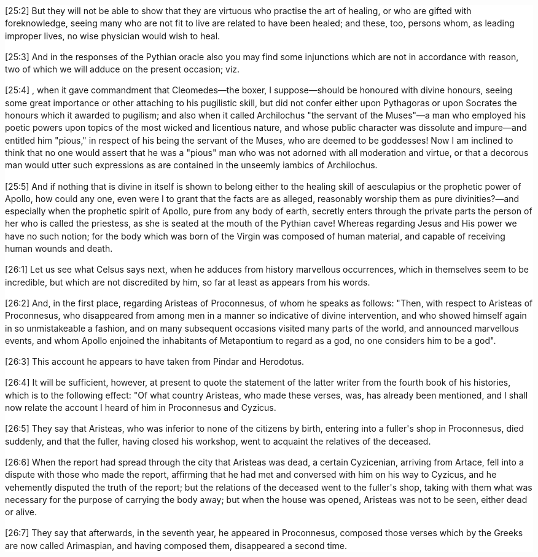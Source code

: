 [25:2] But they will not be able to show that they are virtuous who practise the art of healing, or who are gifted with foreknowledge, seeing many who are not fit to live are related to have been healed; and these, too, persons whom, as leading improper lives, no wise physician would wish to heal.

[25:3] And in the responses of the Pythian oracle also you may find some injunctions which are not in accordance with reason, two of which we will adduce on the present occasion; viz.

[25:4] , when it gave commandment that Cleomedes—the boxer, I suppose—should be honoured with divine honours, seeing some great importance or other attaching to his pugilistic skill, but did not confer either upon Pythagoras or upon Socrates the honours which it awarded to pugilism; and also when it called Archilochus "the servant of the Muses"—a man who employed his poetic powers upon topics of the most wicked and licentious nature, and whose public character was dissolute and impure—and entitled him "pious," in respect of his being the servant of the Muses, who are deemed to be goddesses!  Now I am inclined to think that no one would assert that he was a "pious" man who was not adorned with all moderation and virtue, or that a decorous man would utter such expressions as are contained in the unseemly iambics of Archilochus.

[25:5] And if nothing that is divine in itself is shown to belong either to the healing skill of aesculapius or the prophetic power of Apollo, how could any one, even were I to grant that the facts are as alleged, reasonably worship them as pure divinities?—and especially when the prophetic spirit of Apollo, pure from any body of earth, secretly enters through the private parts the person of her who is called the priestess, as she is seated at the mouth of the Pythian cave!  Whereas regarding Jesus and His power we have no such notion; for the body which was born of the Virgin was composed of human material, and capable of receiving human wounds and death.

[26:1] Let us see what Celsus says next, when he adduces from history marvellous occurrences, which in themselves seem to be incredible, but which are not discredited by him, so far at least as appears from his words.

[26:2] And, in the first place, regarding Aristeas of Proconnesus, of whom he speaks as follows:  "Then, with respect to Aristeas of Proconnesus, who disappeared from among men in a manner so indicative of divine intervention, and who showed himself again in so unmistakeable a fashion, and on many subsequent occasions visited many parts of the world, and announced marvellous events, and whom Apollo enjoined the inhabitants of Metapontium to regard as a god, no one considers him to be a god".

[26:3] This account he appears to have taken from Pindar and Herodotus.

[26:4] It will be sufficient, however, at present to quote the statement of the latter writer from the fourth book of his histories, which is to the following effect:  "Of what country Aristeas, who made these verses, was, has already been mentioned, and I shall now relate the account I heard of him in Proconnesus and Cyzicus.

[26:5] They say that Aristeas, who was inferior to none of the citizens by birth, entering into a fuller's shop in Proconnesus, died suddenly, and that the fuller, having closed his workshop, went to acquaint the relatives of the deceased.

[26:6] When the report had spread through the city that Aristeas was dead, a certain Cyzicenian, arriving from Artace, fell into a dispute with those who made the report, affirming that he had met and conversed with him on his way to Cyzicus, and he vehemently disputed the truth of the report; but the relations of the deceased went to the fuller's shop, taking with them what was necessary for the purpose of carrying the body away; but when the house was opened, Aristeas was not to be seen, either dead or alive.

[26:7] They say that afterwards, in the seventh year, he appeared in Proconnesus, composed those verses which by the Greeks are now called Arimaspian, and having composed them, disappeared a second time.
